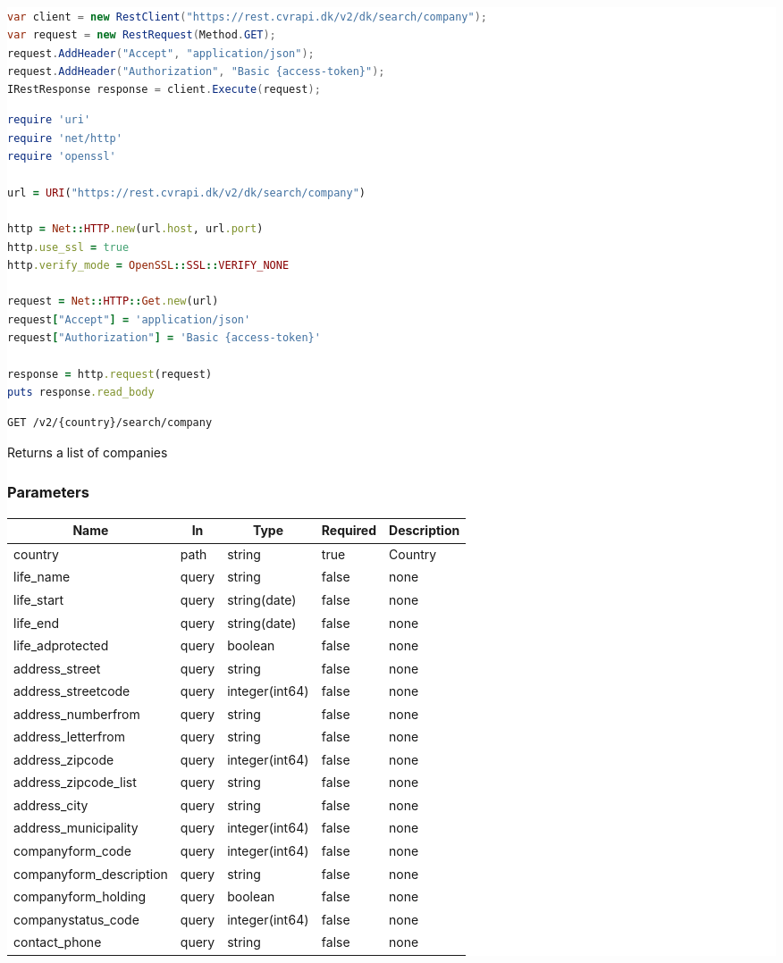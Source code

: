 ```csharp
var client = new RestClient("https://rest.cvrapi.dk/v2/dk/search/company");
var request = new RestRequest(Method.GET);
request.AddHeader("Accept", "application/json");
request.AddHeader("Authorization", "Basic {access-token}");
IRestResponse response = client.Execute(request);
```

```ruby
require 'uri'
require 'net/http'
require 'openssl'

url = URI("https://rest.cvrapi.dk/v2/dk/search/company")

http = Net::HTTP.new(url.host, url.port)
http.use_ssl = true
http.verify_mode = OpenSSL::SSL::VERIFY_NONE

request = Net::HTTP::Get.new(url)
request["Accept"] = 'application/json'
request["Authorization"] = 'Basic {access-token}'

response = http.request(request)
puts response.read_body
```

`GET /v2/{country}/search/company`

Returns a list of companies

<h3 id="search-in-companies-parameters">Parameters</h3>

|Name|In|Type|Required|Description|
|---|---|---|---|---|
|country|path|string|true|Country|
|life_name|query|string|false|none|
|life_start|query|string(date)|false|none|
|life_end|query|string(date)|false|none|
|life_adprotected|query|boolean|false|none|
|address_street|query|string|false|none|
|address_streetcode|query|integer(int64)|false|none|
|address_numberfrom|query|string|false|none|
|address_letterfrom|query|string|false|none|
|address_zipcode|query|integer(int64)|false|none|
|address_zipcode_list|query|string|false|none|
|address_city|query|string|false|none|
|address_municipality|query|integer(int64)|false|none|
|companyform_code|query|integer(int64)|false|none|
|companyform_description|query|string|false|none|
|companyform_holding|query|boolean|false|none|
|companystatus_code|query|integer(int64)|false|none|
|contact_phone|query|string|false|none|